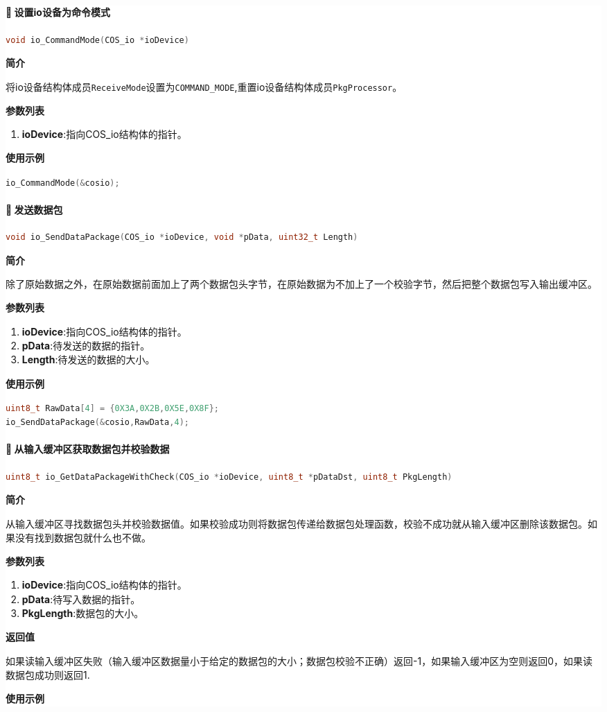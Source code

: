 #### :round_pushpin: 设置io设备为命令模式
```c
void io_CommandMode(COS_io *ioDevice)
```

**简介**

将io设备结构体成员`ReceiveMode`设置为`COMMAND_MODE`,重置io设备结构体成员`PkgProcessor`。

**参数列表**

1. **ioDevice**:指向COS_io结构体的指针。

**使用示例**

```c
io_CommandMode(&cosio);
```

#### :round_pushpin: 发送数据包
```c
void io_SendDataPackage(COS_io *ioDevice, void *pData, uint32_t Length)
```

**简介**

除了原始数据之外，在原始数据前面加上了两个数据包头字节，在原始数据为不加上了一个校验字节，然后把整个数据包写入输出缓冲区。

**参数列表**

1. **ioDevice**:指向COS_io结构体的指针。
2. **pData**:待发送的数据的指针。
3. **Length**:待发送的数据的大小。

**使用示例**

```c
uint8_t RawData[4] = {0X3A,0X2B,0X5E,0X8F};
io_SendDataPackage(&cosio,RawData,4);
```

#### :round_pushpin: 从输入缓冲区获取数据包并校验数据
```c
uint8_t io_GetDataPackageWithCheck(COS_io *ioDevice, uint8_t *pDataDst, uint8_t PkgLength)
```

**简介**

从输入缓冲区寻找数据包头并校验数据值。如果校验成功则将数据包传递给数据包处理函数，校验不成功就从输入缓冲区删除该数据包。如果没有找到数据包就什么也不做。

**参数列表**

1. **ioDevice**:指向COS_io结构体的指针。
2. **pData**:待写入数据的指针。
3. **PkgLength**:数据包的大小。

**返回值**

如果读输入缓冲区失败（输入缓冲区数据量小于给定的数据包的大小；数据包校验不正确）返回-1，如果输入缓冲区为空则返回0，如果读数据包成功则返回1.

**使用示例**
